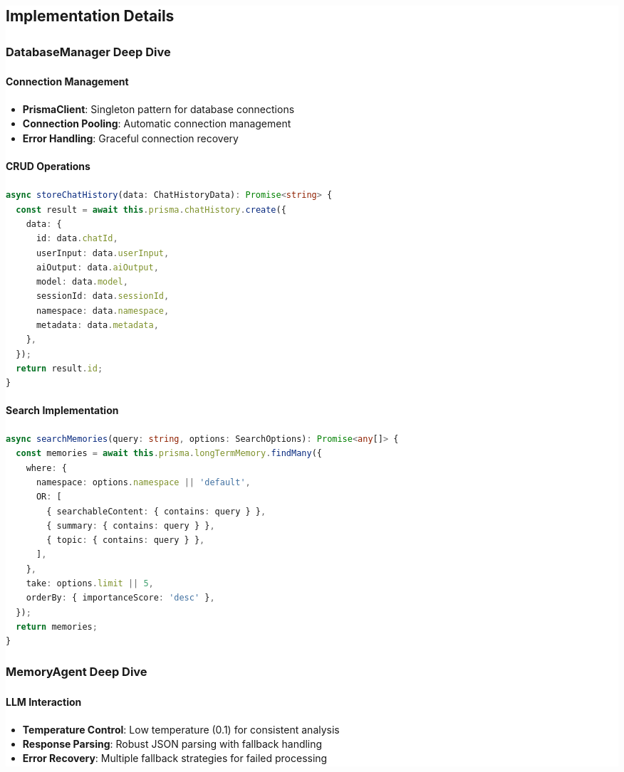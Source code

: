 ## Implementation Details

### DatabaseManager Deep Dive

#### Connection Management
- **PrismaClient**: Singleton pattern for database connections
- **Connection Pooling**: Automatic connection management
- **Error Handling**: Graceful connection recovery

#### CRUD Operations
```typescript
async storeChatHistory(data: ChatHistoryData): Promise<string> {
  const result = await this.prisma.chatHistory.create({
    data: {
      id: data.chatId,
      userInput: data.userInput,
      aiOutput: data.aiOutput,
      model: data.model,
      sessionId: data.sessionId,
      namespace: data.namespace,
      metadata: data.metadata,
    },
  });
  return result.id;
}
```

#### Search Implementation
```typescript
async searchMemories(query: string, options: SearchOptions): Promise<any[]> {
  const memories = await this.prisma.longTermMemory.findMany({
    where: {
      namespace: options.namespace || 'default',
      OR: [
        { searchableContent: { contains: query } },
        { summary: { contains: query } },
        { topic: { contains: query } },
      ],
    },
    take: options.limit || 5,
    orderBy: { importanceScore: 'desc' },
  });
  return memories;
}
```

### MemoryAgent Deep Dive

#### LLM Interaction
- **Temperature Control**: Low temperature (0.1) for consistent analysis
- **Response Parsing**: Robust JSON parsing with fallback handling
- **Error Recovery**: Multiple fallback strategies for failed processing

